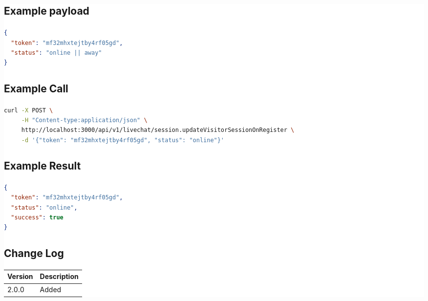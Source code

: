 ## Example payload

```json
{
  "token": "mf32mhxtejtby4rf05gd",
  "status": "online || away"
}
```

## Example Call

```bash
curl -X POST \
     -H "Content-type:application/json" \
     http://localhost:3000/api/v1/livechat/session.updateVisitorSessionOnRegister \
     -d '{"token": "mf32mhxtejtby4rf05gd", "status": "online"}'
```

## Example Result

```json
{
  "token": "mf32mhxtejtby4rf05gd",
  "status": "online",
  "success": true
}
```

## Change Log

| Version | Description |
| :------ | :---------- |
| 2.0.0  | Added       |
